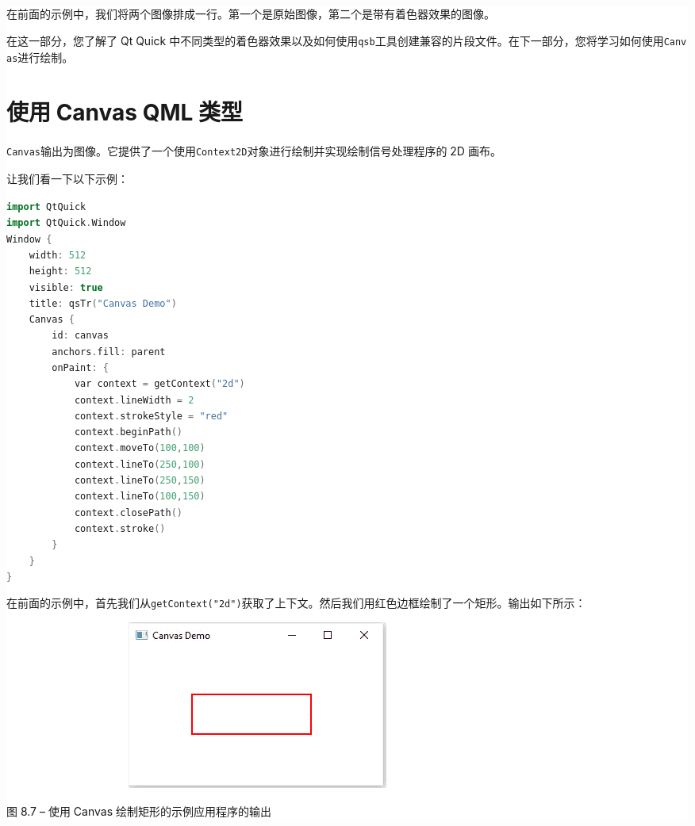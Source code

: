 在前面的示例中，我们将两个图像排成一行。第一个是原始图像，第二个是带有着色器效果的图像。

在这一部分，您了解了 Qt Quick 中不同类型的着色器效果以及如何使用`qsb`工具创建兼容的片段文件。在下一部分，您将学习如何使用`Canvas`进行绘制。

# 使用 Canvas QML 类型

`Canvas`输出为图像。它提供了一个使用`Context2D`对象进行绘制并实现绘制信号处理程序的 2D 画布。 

让我们看一下以下示例：

```cpp
import QtQuick
import QtQuick.Window
Window {
    width: 512
    height: 512
    visible: true
    title: qsTr("Canvas Demo")
    Canvas {
        id: canvas
        anchors.fill: parent
        onPaint: {
            var context = getContext("2d")
            context.lineWidth = 2
            context.strokeStyle = "red"
            context.beginPath()
            context.moveTo(100,100)
            context.lineTo(250,100)
            context.lineTo(250,150)
            context.lineTo(100,150)
            context.closePath()
            context.stroke()
        }
    }
}
```

在前面的示例中，首先我们从`getContext("2d")`获取了上下文。然后我们用红色边框绘制了一个矩形。输出如下所示：

![图 8.7 – 使用 Canvas 绘制矩形的示例应用程序的输出](img/Figure_8.7_B16231.jpg)

图 8.7 – 使用 Canvas 绘制矩形的示例应用程序的输出
